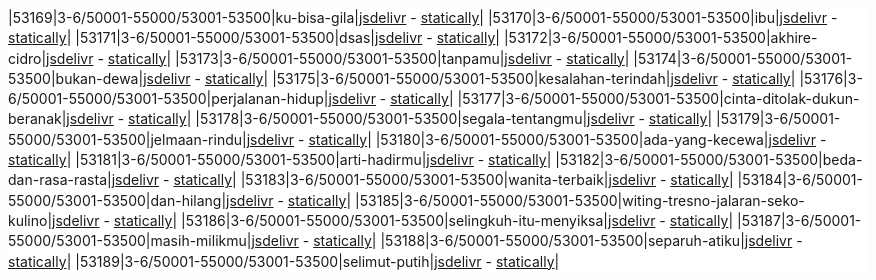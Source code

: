 |53169|3-6/50001-55000/53001-53500|ku-bisa-gila|[jsdelivr](https://cdn.jsdelivr.net/gh/dbchord/png-c-600x600_3-6/50001-55000/53001-53500/ku-bisa-gila.png) - [statically](https://cdn.statically.io/gh/dbchord/png-c-600x600_3-6/img/50001-55000/53001-53500/ku-bisa-gila.png)|
|53170|3-6/50001-55000/53001-53500|ibu|[jsdelivr](https://cdn.jsdelivr.net/gh/dbchord/png-c-600x600_3-6/50001-55000/53001-53500/ibu.png) - [statically](https://cdn.statically.io/gh/dbchord/png-c-600x600_3-6/img/50001-55000/53001-53500/ibu.png)|
|53171|3-6/50001-55000/53001-53500|dsas|[jsdelivr](https://cdn.jsdelivr.net/gh/dbchord/png-c-600x600_3-6/50001-55000/53001-53500/dsas.png) - [statically](https://cdn.statically.io/gh/dbchord/png-c-600x600_3-6/img/50001-55000/53001-53500/dsas.png)|
|53172|3-6/50001-55000/53001-53500|akhire-cidro|[jsdelivr](https://cdn.jsdelivr.net/gh/dbchord/png-c-600x600_3-6/50001-55000/53001-53500/akhire-cidro.png) - [statically](https://cdn.statically.io/gh/dbchord/png-c-600x600_3-6/img/50001-55000/53001-53500/akhire-cidro.png)|
|53173|3-6/50001-55000/53001-53500|tanpamu|[jsdelivr](https://cdn.jsdelivr.net/gh/dbchord/png-c-600x600_3-6/50001-55000/53001-53500/tanpamu.png) - [statically](https://cdn.statically.io/gh/dbchord/png-c-600x600_3-6/img/50001-55000/53001-53500/tanpamu.png)|
|53174|3-6/50001-55000/53001-53500|bukan-dewa|[jsdelivr](https://cdn.jsdelivr.net/gh/dbchord/png-c-600x600_3-6/50001-55000/53001-53500/bukan-dewa.png) - [statically](https://cdn.statically.io/gh/dbchord/png-c-600x600_3-6/img/50001-55000/53001-53500/bukan-dewa.png)|
|53175|3-6/50001-55000/53001-53500|kesalahan-terindah|[jsdelivr](https://cdn.jsdelivr.net/gh/dbchord/png-c-600x600_3-6/50001-55000/53001-53500/kesalahan-terindah.png) - [statically](https://cdn.statically.io/gh/dbchord/png-c-600x600_3-6/img/50001-55000/53001-53500/kesalahan-terindah.png)|
|53176|3-6/50001-55000/53001-53500|perjalanan-hidup|[jsdelivr](https://cdn.jsdelivr.net/gh/dbchord/png-c-600x600_3-6/50001-55000/53001-53500/perjalanan-hidup.png) - [statically](https://cdn.statically.io/gh/dbchord/png-c-600x600_3-6/img/50001-55000/53001-53500/perjalanan-hidup.png)|
|53177|3-6/50001-55000/53001-53500|cinta-ditolak-dukun-beranak|[jsdelivr](https://cdn.jsdelivr.net/gh/dbchord/png-c-600x600_3-6/50001-55000/53001-53500/cinta-ditolak-dukun-beranak.png) - [statically](https://cdn.statically.io/gh/dbchord/png-c-600x600_3-6/img/50001-55000/53001-53500/cinta-ditolak-dukun-beranak.png)|
|53178|3-6/50001-55000/53001-53500|segala-tentangmu|[jsdelivr](https://cdn.jsdelivr.net/gh/dbchord/png-c-600x600_3-6/50001-55000/53001-53500/segala-tentangmu.png) - [statically](https://cdn.statically.io/gh/dbchord/png-c-600x600_3-6/img/50001-55000/53001-53500/segala-tentangmu.png)|
|53179|3-6/50001-55000/53001-53500|jelmaan-rindu|[jsdelivr](https://cdn.jsdelivr.net/gh/dbchord/png-c-600x600_3-6/50001-55000/53001-53500/jelmaan-rindu.png) - [statically](https://cdn.statically.io/gh/dbchord/png-c-600x600_3-6/img/50001-55000/53001-53500/jelmaan-rindu.png)|
|53180|3-6/50001-55000/53001-53500|ada-yang-kecewa|[jsdelivr](https://cdn.jsdelivr.net/gh/dbchord/png-c-600x600_3-6/50001-55000/53001-53500/ada-yang-kecewa.png) - [statically](https://cdn.statically.io/gh/dbchord/png-c-600x600_3-6/img/50001-55000/53001-53500/ada-yang-kecewa.png)|
|53181|3-6/50001-55000/53001-53500|arti-hadirmu|[jsdelivr](https://cdn.jsdelivr.net/gh/dbchord/png-c-600x600_3-6/50001-55000/53001-53500/arti-hadirmu.png) - [statically](https://cdn.statically.io/gh/dbchord/png-c-600x600_3-6/img/50001-55000/53001-53500/arti-hadirmu.png)|
|53182|3-6/50001-55000/53001-53500|beda-dan-rasa-rasta|[jsdelivr](https://cdn.jsdelivr.net/gh/dbchord/png-c-600x600_3-6/50001-55000/53001-53500/beda-dan-rasa-rasta.png) - [statically](https://cdn.statically.io/gh/dbchord/png-c-600x600_3-6/img/50001-55000/53001-53500/beda-dan-rasa-rasta.png)|
|53183|3-6/50001-55000/53001-53500|wanita-terbaik|[jsdelivr](https://cdn.jsdelivr.net/gh/dbchord/png-c-600x600_3-6/50001-55000/53001-53500/wanita-terbaik.png) - [statically](https://cdn.statically.io/gh/dbchord/png-c-600x600_3-6/img/50001-55000/53001-53500/wanita-terbaik.png)|
|53184|3-6/50001-55000/53001-53500|dan-hilang|[jsdelivr](https://cdn.jsdelivr.net/gh/dbchord/png-c-600x600_3-6/50001-55000/53001-53500/dan-hilang.png) - [statically](https://cdn.statically.io/gh/dbchord/png-c-600x600_3-6/img/50001-55000/53001-53500/dan-hilang.png)|
|53185|3-6/50001-55000/53001-53500|witing-tresno-jalaran-seko-kulino|[jsdelivr](https://cdn.jsdelivr.net/gh/dbchord/png-c-600x600_3-6/50001-55000/53001-53500/witing-tresno-jalaran-seko-kulino.png) - [statically](https://cdn.statically.io/gh/dbchord/png-c-600x600_3-6/img/50001-55000/53001-53500/witing-tresno-jalaran-seko-kulino.png)|
|53186|3-6/50001-55000/53001-53500|selingkuh-itu-menyiksa|[jsdelivr](https://cdn.jsdelivr.net/gh/dbchord/png-c-600x600_3-6/50001-55000/53001-53500/selingkuh-itu-menyiksa.png) - [statically](https://cdn.statically.io/gh/dbchord/png-c-600x600_3-6/img/50001-55000/53001-53500/selingkuh-itu-menyiksa.png)|
|53187|3-6/50001-55000/53001-53500|masih-milikmu|[jsdelivr](https://cdn.jsdelivr.net/gh/dbchord/png-c-600x600_3-6/50001-55000/53001-53500/masih-milikmu.png) - [statically](https://cdn.statically.io/gh/dbchord/png-c-600x600_3-6/img/50001-55000/53001-53500/masih-milikmu.png)|
|53188|3-6/50001-55000/53001-53500|separuh-atiku|[jsdelivr](https://cdn.jsdelivr.net/gh/dbchord/png-c-600x600_3-6/50001-55000/53001-53500/separuh-atiku.png) - [statically](https://cdn.statically.io/gh/dbchord/png-c-600x600_3-6/img/50001-55000/53001-53500/separuh-atiku.png)|
|53189|3-6/50001-55000/53001-53500|selimut-putih|[jsdelivr](https://cdn.jsdelivr.net/gh/dbchord/png-c-600x600_3-6/50001-55000/53001-53500/selimut-putih.png) - [statically](https://cdn.statically.io/gh/dbchord/png-c-600x600_3-6/img/50001-55000/53001-53500/selimut-putih.png)|